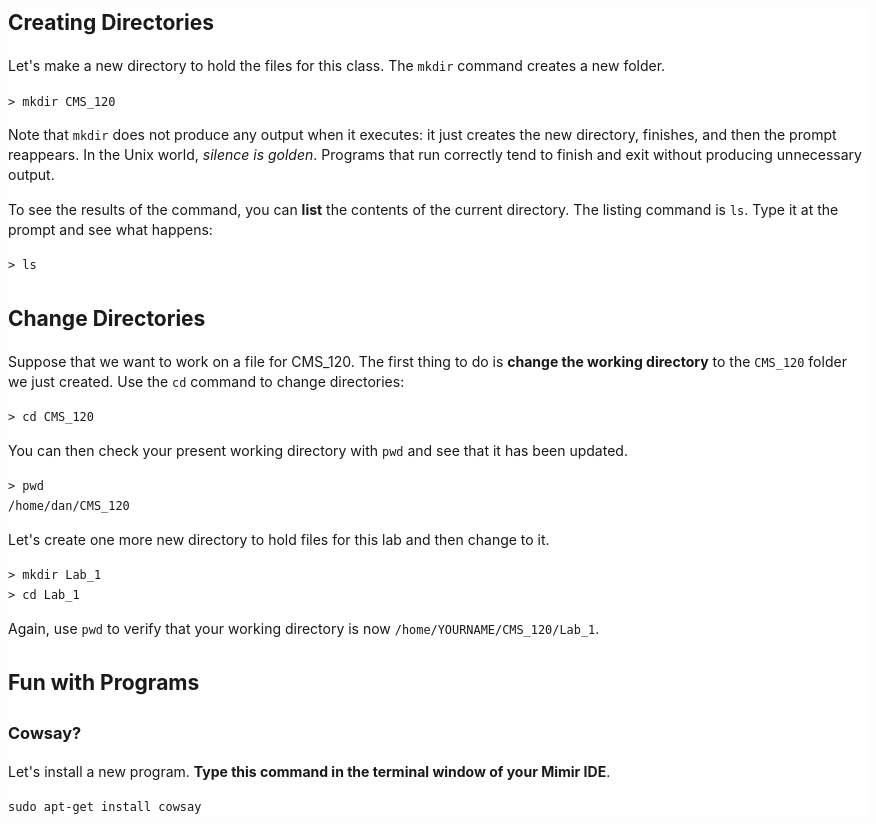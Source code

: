 
## Creating Directories

Let's make a new directory to hold the files for this class. The `mkdir` command creates a new folder.

```
> mkdir CMS_120
```

Note that `mkdir` does not produce any output when it executes: it just creates the new directory, finishes, and then the prompt 
reappears. In the Unix world, *silence is golden*. Programs that run correctly tend to finish and exit without producing unnecessary
output.

To see the results of the command, you can **list** the contents of the current directory. The listing command is `ls`. Type it at the prompt
and see what happens:

```
> ls
```

## Change Directories

Suppose that we want to work on a file for CMS_120. The first thing to do is **change the working directory** to the `CMS_120` folder we just created.
Use the `cd` command to change directories:

```
> cd CMS_120
```

You can then check your present working directory with `pwd` and see that it has been updated.

```
> pwd
/home/dan/CMS_120
```

Let's create one more new directory to hold files for this lab and then change to it.

```
> mkdir Lab_1
> cd Lab_1
```

Again, use `pwd` to verify that your working directory is now `/home/YOURNAME/CMS_120/Lab_1`.


## Fun with Programs

### Cowsay?

Let's install a new program. **Type this command in the terminal window of your Mimir IDE**.
```
sudo apt-get install cowsay
```
